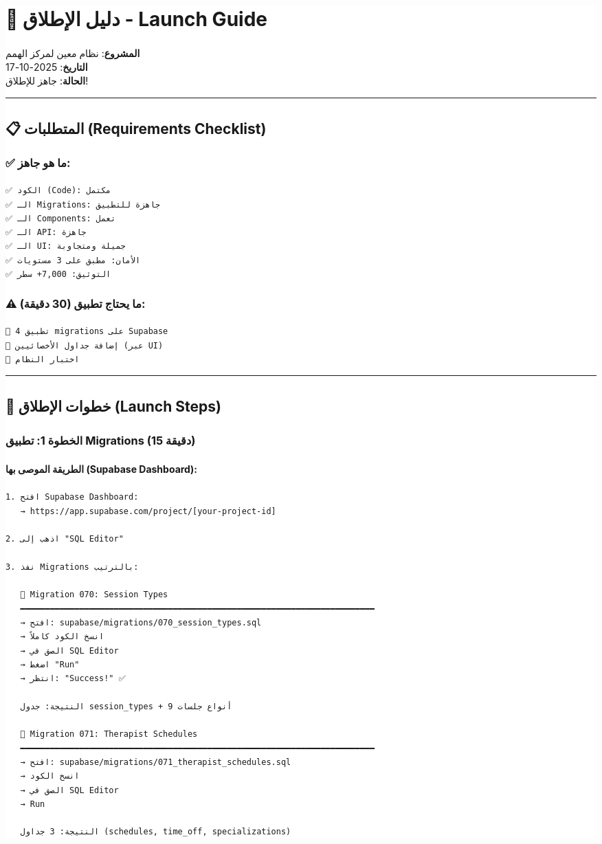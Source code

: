 # 🚀 دليل الإطلاق - Launch Guide

**المشروع**: نظام معين لمركز الهمم  
**التاريخ**: 2025-10-17  
**الحالة**: جاهز للإطلاق!

---

## 📋 المتطلبات (Requirements Checklist)

### ✅ ما هو جاهز:
```
✅ الكود (Code): مكتمل
✅ الـ Migrations: جاهزة للتطبيق
✅ الـ Components: تعمل
✅ الـ API: جاهزة
✅ الـ UI: جميلة ومتجاوبة
✅ الأمان: مطبق على 3 مستويات
✅ التوثيق: 7,000+ سطر
```

### ⚠️ ما يحتاج تطبيق (30 دقيقة):
```
🔴 تطبيق 4 migrations على Supabase
🔴 إضافة جداول الأخصائيين (عبر UI)
🔴 اختبار النظام
```

---

## 🎯 خطوات الإطلاق (Launch Steps)

### الخطوة 1: تطبيق Migrations (15 دقيقة)

#### الطريقة الموصى بها (Supabase Dashboard):

```
1. افتح Supabase Dashboard:
   → https://app.supabase.com/project/[your-project-id]

2. اذهب إلى "SQL Editor"

3. نفذ Migrations بالترتيب:

   📄 Migration 070: Session Types
   ━━━━━━━━━━━━━━━━━━━━━━━━━━━━━━━━━━━━━━━━━━━━━━━━━━━━━━━━━━━━━━━━━━━━━━━━
   → افتح: supabase/migrations/070_session_types.sql
   → انسخ الكود كاملاً
   → الصق في SQL Editor
   → اضغط "Run"
   → انتظر: "Success!" ✅
   
   النتيجة: جدول session_types + 9 أنواع جلسات

   📄 Migration 071: Therapist Schedules
   ━━━━━━━━━━━━━━━━━━━━━━━━━━━━━━━━━━━━━━━━━━━━━━━━━━━━━━━━━━━━━━━━━━━━━━━━
   → افتح: supabase/migrations/071_therapist_schedules.sql
   → انسخ الكود
   → الصق في SQL Editor
   → Run
   
   النتيجة: 3 جداول (schedules, time_off, specializations)
```